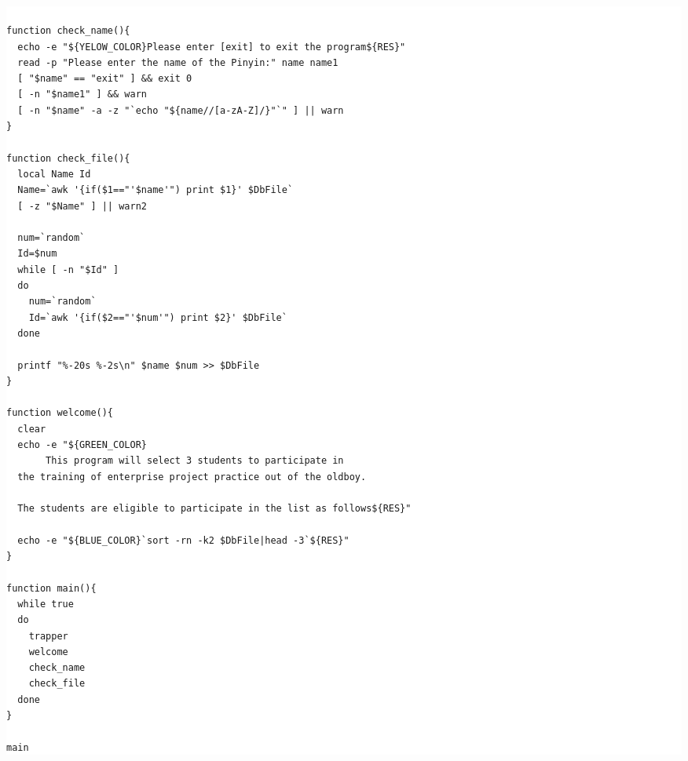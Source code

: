 ```

function check_name(){
  echo -e "${YELOW_COLOR}Please enter [exit] to exit the program${RES}"
  read -p "Please enter the name of the Pinyin:" name name1
  [ "$name" == "exit" ] && exit 0
  [ -n "$name1" ] && warn
  [ -n "$name" -a -z "`echo "${name//[a-zA-Z]/}"`" ] || warn
}

function check_file(){
  local Name Id
  Name=`awk '{if($1=="'$name'") print $1}' $DbFile`
  [ -z "$Name" ] || warn2
  
  num=`random`
  Id=$num
  while [ -n "$Id" ]
  do
    num=`random`
    Id=`awk '{if($2=="'$num'") print $2}' $DbFile`
  done

  printf "%-20s %-2s\n" $name $num >> $DbFile
}

function welcome(){
  clear
  echo -e "${GREEN_COLOR}
       This program will select 3 students to participate in
  the training of enterprise project practice out of the oldboy.
  
  The students are eligible to participate in the list as follows${RES}"

  echo -e "${BLUE_COLOR}`sort -rn -k2 $DbFile|head -3`${RES}"
}

function main(){
  while true
  do
    trapper
    welcome
    check_name
    check_file
  done
}

main
```



